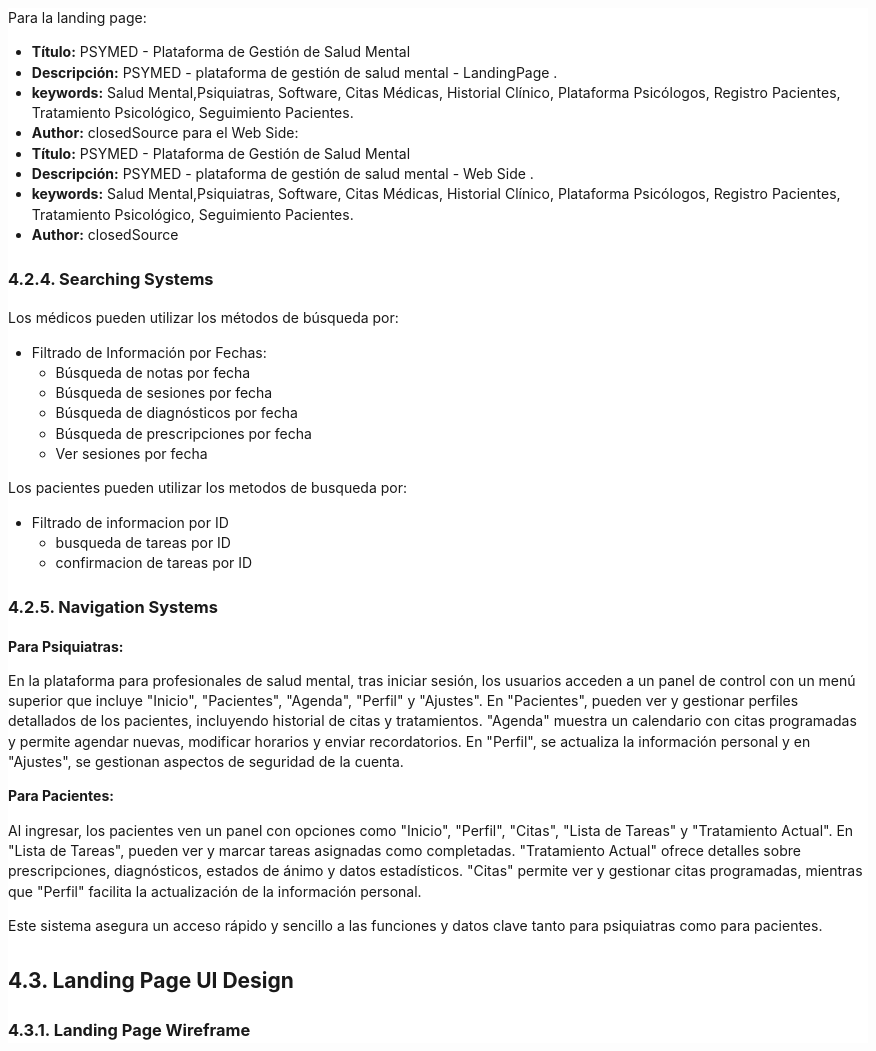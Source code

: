 Para la landing page:
- **Título:** PSYMED - Plataforma de Gestión de Salud Mental
- **Descripción:** PSYMED - plataforma de gestión de salud mental - LandingPage .
- **keywords:** Salud Mental,Psiquiatras, Software, Citas Médicas, Historial Clínico, Plataforma Psicólogos, Registro Pacientes, Tratamiento Psicológico, Seguimiento Pacientes. 
- **Author:** closedSource
para el Web Side: 
- **Título:** PSYMED - Plataforma de Gestión de Salud Mental
- **Descripción:** PSYMED - plataforma de gestión de salud mental - Web Side .
- **keywords:** Salud Mental,Psiquiatras, Software, Citas Médicas, Historial Clínico, Plataforma Psicólogos, Registro Pacientes, Tratamiento Psicológico, Seguimiento Pacientes.
- **Author:** closedSource

### 4.2.4. Searching Systems
Los médicos pueden utilizar los métodos de búsqueda por:

- Filtrado de Información por Fechas:
    - Búsqueda de notas por fecha
    - Búsqueda de sesiones por fecha
    - Búsqueda de diagnósticos por fecha
    - Búsqueda de prescripciones por fecha
    - Ver sesiones por fecha
  
Los pacientes pueden utilizar los metodos de busqueda por: 
- Filtrado de informacion por ID
    - busqueda de tareas por ID
    - confirmacion de tareas por ID

### 4.2.5. Navigation Systems

**Para Psiquiatras:**

En la plataforma para profesionales de salud mental, tras iniciar sesión, los usuarios acceden a un panel de control con un menú superior que incluye "Inicio", "Pacientes", "Agenda", "Perfil" y "Ajustes". En "Pacientes", pueden ver y gestionar perfiles detallados de los pacientes, incluyendo historial de citas y tratamientos. "Agenda" muestra un calendario con citas programadas y permite agendar nuevas, modificar horarios y enviar recordatorios. En "Perfil", se actualiza la información personal y en "Ajustes", se gestionan aspectos de seguridad de la cuenta.

**Para Pacientes:**

Al ingresar, los pacientes ven un panel con opciones como "Inicio", "Perfil", "Citas", "Lista de Tareas" y "Tratamiento Actual". En "Lista de Tareas", pueden ver y marcar tareas asignadas como completadas. "Tratamiento Actual" ofrece detalles sobre prescripciones, diagnósticos, estados de ánimo y datos estadísticos. "Citas" permite ver y gestionar citas programadas, mientras que "Perfil" facilita la actualización de la información personal.

Este sistema asegura un acceso rápido y sencillo a las funciones y datos clave tanto para psiquiatras como para pacientes.
## 4.3. Landing Page UI Design

### 4.3.1. Landing Page Wireframe